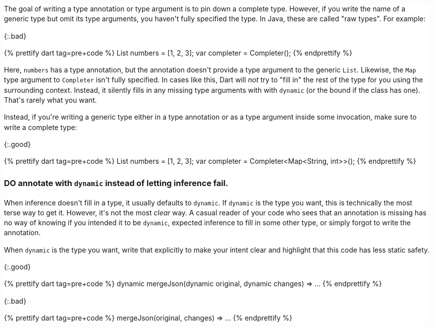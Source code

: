 The goal of writing a type annotation or type argument is to pin down a complete
type. However, if you write the name of a generic type but omit its type
arguments, you haven't fully specified the type. In Java, these are called "raw
types". For example:

{:.bad}
<?code-excerpt "design_bad.dart (incomplete-generic)"?>
{% prettify dart tag=pre+code %}
List numbers = [1, 2, 3];
var completer = Completer<Map>();
{% endprettify %}

Here, `numbers` has a type annotation, but the annotation doesn't provide a type
argument to the generic `List`. Likewise, the `Map` type argument to `Completer`
isn't fully specified. In cases like this, Dart will *not* try to "fill in" the
rest of the type for you using the surrounding context. Instead, it silently
fills in any missing type arguments with with `dynamic` (or the bound if the
class has one). That's rarely what you want.

Instead, if you're writing a generic type either in a type annotation or as a type
argument inside some invocation, make sure to write a complete type:

{:.good}
<?code-excerpt "design_good.dart (incomplete-generic)"?>
{% prettify dart tag=pre+code %}
List<num> numbers = [1, 2, 3];
var completer = Completer<Map<String, int>>();
{% endprettify %}


### DO annotate with `dynamic` instead of letting inference fail.

When inference doesn't fill in a type, it usually defaults to `dynamic`. If
`dynamic` is the type you want, this is technically the most terse way to get
it. However, it's not the most *clear* way. A casual reader of your code who
sees that an annotation is missing has no way of knowing if you intended it to be
`dynamic`, expected inference to fill in some other type, or simply forgot to
write the annotation.

When `dynamic` is the type you want, write that explicitly to make your intent
clear and highlight that this code has less static safety.

{:.good}
<?code-excerpt "design_good.dart (prefer-dynamic)"?>
{% prettify dart tag=pre+code %}
dynamic mergeJson(dynamic original, dynamic changes) => ...
{% endprettify %}

{:.bad}
<?code-excerpt "design_bad.dart (prefer-dynamic)"?>
{% prettify dart tag=pre+code %}
mergeJson(original, changes) => ...
{% endprettify %}


[caps]: /guides/language/effective-dart/style#identifiers
[auxiliary verb]: https://en.wikipedia.org/wiki/Auxiliary_verb
[angular]: {{site.angulardart}}
[noun]: #prefer-a-noun-phrase-or-non-imperative-verb-phrase-for-a-function-or-method-if-returning-a-value-is-its-primary-purpose
[verb]: #consider-an-imperative-verb-phrase-for-a-function-or-method-if-you-want-to-draw-attention-to-the-work-it-performs
[to]: #prefer-naming-a-method-to___-if-it-copies-the-objects-state-to-a-new-object
[as]: #prefer-naming-a-method-as___-if-it-returns-a-different-representation-backed-by-the-original-object
[angular]: {{site.angulardart}}
[Function]: {{site.dart_api}}/{{site.data.pkg-vers.SDK.channel}}/dart-core/Function-class.html
[fn syntax]: #prefer-inline-function-types-over-typedefs
[postel]: https://en.wikipedia.org/wiki/Robustness_principle
[contravariant]: https://en.wikipedia.org/wiki/Covariance_and_contravariance_(computer_science)